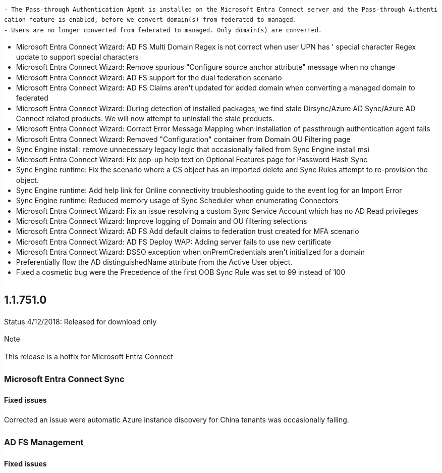     - The Pass-through Authentication Agent is installed on the Microsoft Entra Connect server and the Pass-through Authentication feature is enabled, before we convert domain(s) from federated to managed.
    - Users are no longer converted from federated to managed. Only domain(s) are converted.
- Microsoft Entra Connect Wizard: AD FS Multi Domain Regex is not correct when user UPN has ' special character Regex update to support special characters
- Microsoft Entra Connect Wizard: Remove spurious "Configure source anchor attribute" message when no change 
- Microsoft Entra Connect Wizard: AD FS support for the dual federation scenario
- Microsoft Entra Connect Wizard: AD FS Claims aren't updated for added domain when converting a managed domain to federated
- Microsoft Entra Connect Wizard: During detection of installed packages, we find stale Dirsync/Azure AD Sync/Azure AD Connect related products. We will now attempt to uninstall the stale products.
- Microsoft Entra Connect Wizard: Correct Error Message Mapping when installation of passthrough authentication agent fails
- Microsoft Entra Connect Wizard: Removed "Configuration" container from Domain OU Filtering page
- Sync Engine install: remove unnecessary legacy logic that occasionally failed from Sync Engine install msi
- Microsoft Entra Connect Wizard: Fix pop-up help text on Optional Features page for Password Hash Sync
- Sync Engine runtime: Fix the scenario where a CS object has an imported delete and Sync Rules attempt to re-provision the object.
- Sync Engine runtime: Add help link for Online connectivity troubleshooting guide to the event log for an Import Error
- Sync Engine runtime: Reduced memory usage of Sync Scheduler when enumerating Connectors
- Microsoft Entra Connect Wizard: Fix an issue resolving a custom Sync Service Account which has no AD Read privileges
- Microsoft Entra Connect Wizard: Improve logging of Domain and OU filtering selections
- Microsoft Entra Connect Wizard: AD FS Add default claims to federation trust created for MFA scenario
- Microsoft Entra Connect Wizard: AD FS Deploy WAP: Adding server fails to use new certificate
- Microsoft Entra Connect Wizard: DSSO exception when onPremCredentials aren't initialized for a domain 
- Preferentially flow the AD distinguishedName attribute from the Active User object.
- Fixed a cosmetic bug were the Precedence of the first OOB Sync Rule was set to 99 instead of 100



## 1.1.751.0
Status 4/12/2018: Released for download only

>[!NOTE]
>This release is a hotfix for Microsoft Entra Connect
<a name='azure-ad-connect-sync'></a>

### Microsoft Entra Connect Sync
#### Fixed issues
Corrected an issue were automatic Azure instance discovery for China tenants was occasionally failing.  

### AD FS Management
#### Fixed issues
